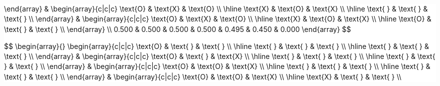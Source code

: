 \end{array}
&
\begin{array}{c|c|c}
\text{O} & \text{X} & \text{O} \\\\
\hline
\text{X} & \text{O} & \text{X} \\\\
\hline
\text{ } & \text{ } & \text{ } \\\\
\end{array}
&
\begin{array}{c|c|c}
\text{O} & \text{X} & \text{O} \\\\
\hline
\text{X} & \text{O} & \text{X} \\\\
\hline
\text{O} & \text{ } & \text{ } \\\\
\end{array}
 \\\\ 
0.500
&
0.500
&
0.500
&
0.500
&
0.495
&
0.450
&
0.000
\end{array}
$$

$$
\begin{array}{}
\begin{array}{c|c|c}
\text{O} & \text{ } & \text{ } \\\\
\hline
\text{ } & \text{ } & \text{ } \\\\
\hline
\text{ } & \text{ } & \text{ } \\\\
\end{array}
&
\begin{array}{c|c|c}
\text{O} & \text{ } & \text{X} \\\\
\hline
\text{ } & \text{ } & \text{ } \\\\
\hline
\text{ } & \text{ } & \text{ } \\\\
\end{array}
&
\begin{array}{c|c|c}
\text{O} & \text{O} & \text{X} \\\\
\hline
\text{ } & \text{ } & \text{ } \\\\
\hline
\text{ } & \text{ } & \text{ } \\\\
\end{array}
&
\begin{array}{c|c|c}
\text{O} & \text{O} & \text{X} \\\\
\hline
\text{X} & \text{ } & \text{ } \\\\
